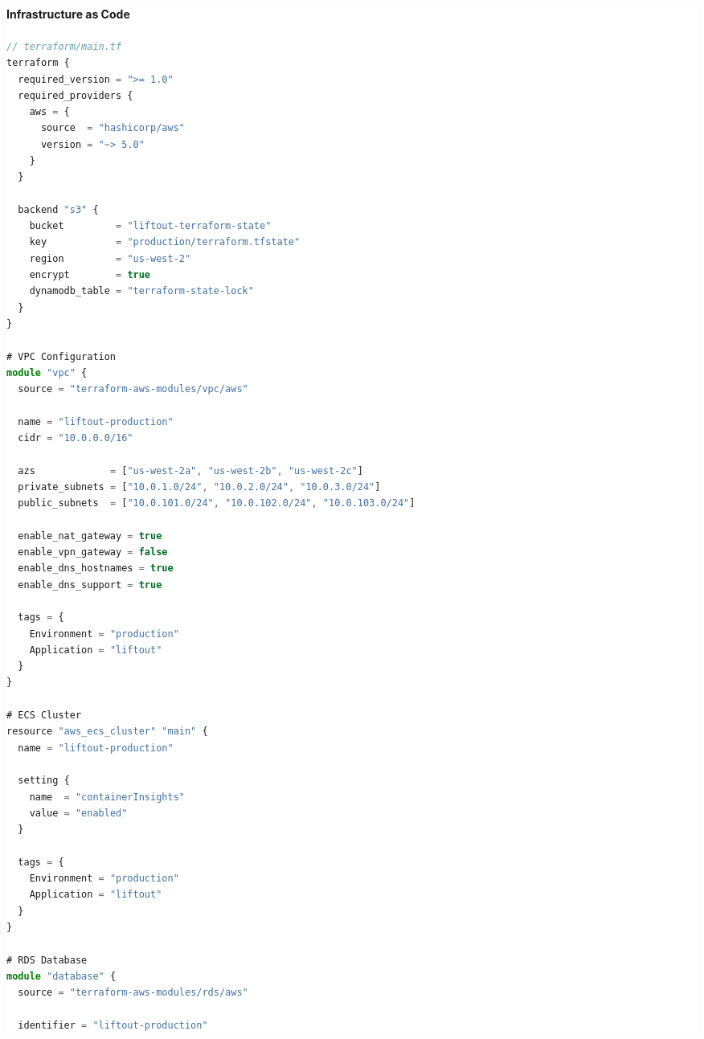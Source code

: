 #### Infrastructure as Code
```typescript
// terraform/main.tf
terraform {
  required_version = ">= 1.0"
  required_providers {
    aws = {
      source  = "hashicorp/aws"
      version = "~> 5.0"
    }
  }
  
  backend "s3" {
    bucket         = "liftout-terraform-state"
    key            = "production/terraform.tfstate"
    region         = "us-west-2"
    encrypt        = true
    dynamodb_table = "terraform-state-lock"
  }
}

# VPC Configuration
module "vpc" {
  source = "terraform-aws-modules/vpc/aws"
  
  name = "liftout-production"
  cidr = "10.0.0.0/16"
  
  azs             = ["us-west-2a", "us-west-2b", "us-west-2c"]
  private_subnets = ["10.0.1.0/24", "10.0.2.0/24", "10.0.3.0/24"]
  public_subnets  = ["10.0.101.0/24", "10.0.102.0/24", "10.0.103.0/24"]
  
  enable_nat_gateway = true
  enable_vpn_gateway = false
  enable_dns_hostnames = true
  enable_dns_support = true
  
  tags = {
    Environment = "production"
    Application = "liftout"
  }
}

# ECS Cluster
resource "aws_ecs_cluster" "main" {
  name = "liftout-production"
  
  setting {
    name  = "containerInsights"
    value = "enabled"
  }
  
  tags = {
    Environment = "production"
    Application = "liftout"
  }
}

# RDS Database
module "database" {
  source = "terraform-aws-modules/rds/aws"
  
  identifier = "liftout-production"
```